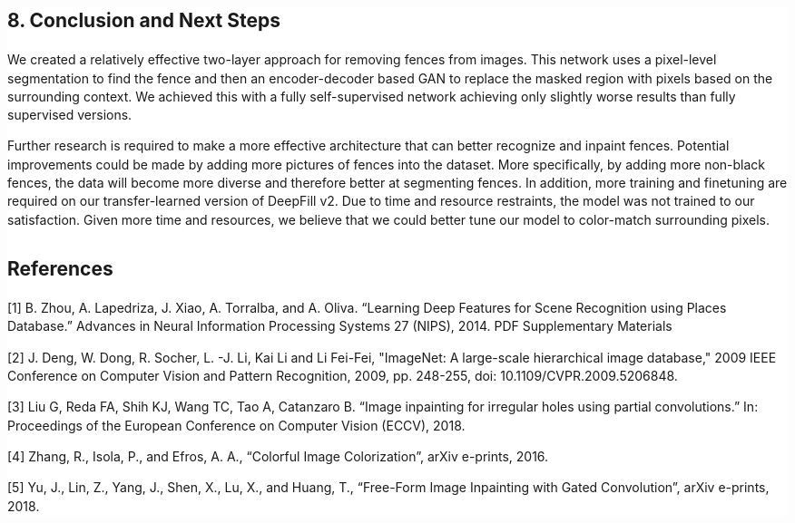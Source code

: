 ## 8. Conclusion and Next Steps
We created a relatively effective two-layer approach for
removing fences from images. This network uses a pixel-level
segmentation to find the fence and then an encoder-decoder
based GAN to replace the masked region with pixels based on
the surrounding context. We achieved this with a fully
self-supervised network achieving only slightly worse results
than fully supervised versions.

Further research is required to make a more effective
architecture that can better recognize and inpaint fences.
Potential improvements could be made by adding more
pictures of fences into the dataset. More specifically, by
adding more non-black fences, the data will become more
diverse and therefore better at segmenting fences. In addition,
more training and finetuning are required on our
transfer-learned version of DeepFill v2. Due to time and
resource restraints, the model was not trained to our
satisfaction. Given more time and resources, we believe that
we could better tune our model to color-match surrounding
pixels.

## References
[1] B. Zhou, A. Lapedriza, J. Xiao, A. Torralba, and A. Oliva.
“Learning Deep Features for Scene Recognition using Places Database.”
Advances in Neural Information Processing Systems 27 (NIPS), 2014. PDF
Supplementary Materials

[2] J. Deng, W. Dong, R. Socher, L. -J. Li, Kai Li and Li Fei-Fei,
"ImageNet: A large-scale hierarchical image database," 2009 IEEE
Conference on Computer Vision and Pattern Recognition, 2009, pp. 248-255,
doi: 10.1109/CVPR.2009.5206848.

[3] Liu G, Reda FA, Shih KJ, Wang TC, Tao A, Catanzaro B. “Image
inpainting for irregular holes using partial convolutions.” In: Proceedings of
the European Conference on Computer Vision (ECCV), 2018.

[4] Zhang, R., Isola, P., and Efros, A. A., “Colorful Image
Colorization”, arXiv e-prints, 2016.

[5] Yu, J., Lin, Z., Yang, J., Shen, X., Lu, X., and Huang, T.,
“Free-Form Image Inpainting with Gated Convolution”, arXiv e-prints, 2018.